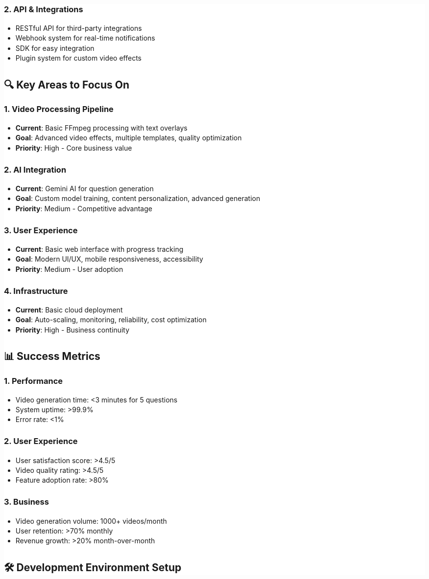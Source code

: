 ### 2. **API & Integrations**
- RESTful API for third-party integrations
- Webhook system for real-time notifications
- SDK for easy integration
- Plugin system for custom video effects

## 🔍 Key Areas to Focus On

### 1. **Video Processing Pipeline**
- **Current**: Basic FFmpeg processing with text overlays
- **Goal**: Advanced video effects, multiple templates, quality optimization
- **Priority**: High - Core business value

### 2. **AI Integration**
- **Current**: Gemini AI for question generation
- **Goal**: Custom model training, content personalization, advanced generation
- **Priority**: Medium - Competitive advantage

### 3. **User Experience**
- **Current**: Basic web interface with progress tracking
- **Goal**: Modern UI/UX, mobile responsiveness, accessibility
- **Priority**: Medium - User adoption

### 4. **Infrastructure**
- **Current**: Basic cloud deployment
- **Goal**: Auto-scaling, monitoring, reliability, cost optimization
- **Priority**: High - Business continuity

## 📊 Success Metrics

### 1. **Performance**
- Video generation time: <3 minutes for 5 questions
- System uptime: >99.9%
- Error rate: <1%

### 2. **User Experience**
- User satisfaction score: >4.5/5
- Video quality rating: >4.5/5
- Feature adoption rate: >80%

### 3. **Business**
- Video generation volume: 1000+ videos/month
- User retention: >70% monthly
- Revenue growth: >20% month-over-month

## 🛠️ Development Environment Setup

